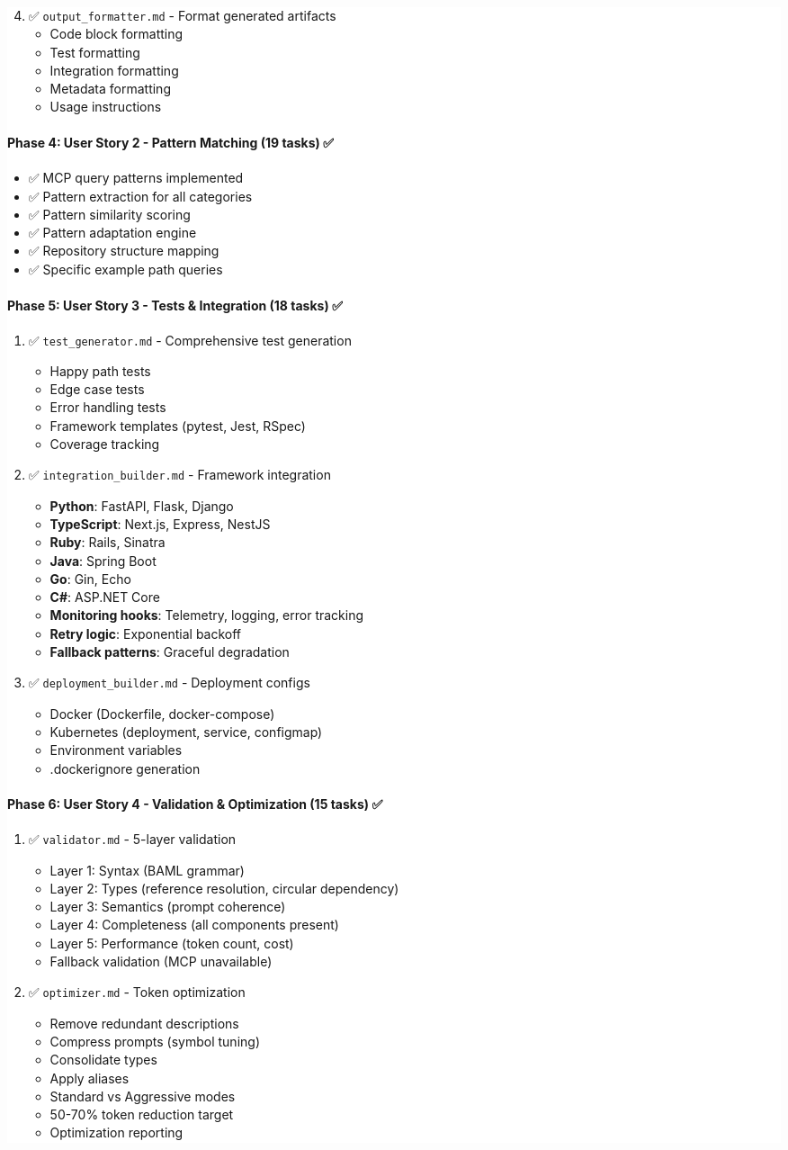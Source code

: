 4. ✅ `output_formatter.md` - Format generated artifacts
   - Code block formatting
   - Test formatting
   - Integration formatting
   - Metadata formatting
   - Usage instructions

#### Phase 4: User Story 2 - Pattern Matching (19 tasks) ✅
- ✅ MCP query patterns implemented
- ✅ Pattern extraction for all categories
- ✅ Pattern similarity scoring
- ✅ Pattern adaptation engine
- ✅ Repository structure mapping
- ✅ Specific example path queries

#### Phase 5: User Story 3 - Tests & Integration (18 tasks) ✅
1. ✅ `test_generator.md` - Comprehensive test generation
   - Happy path tests
   - Edge case tests
   - Error handling tests
   - Framework templates (pytest, Jest, RSpec)
   - Coverage tracking

2. ✅ `integration_builder.md` - Framework integration
   - **Python**: FastAPI, Flask, Django
   - **TypeScript**: Next.js, Express, NestJS
   - **Ruby**: Rails, Sinatra
   - **Java**: Spring Boot
   - **Go**: Gin, Echo
   - **C#**: ASP.NET Core
   - **Monitoring hooks**: Telemetry, logging, error tracking
   - **Retry logic**: Exponential backoff
   - **Fallback patterns**: Graceful degradation

3. ✅ `deployment_builder.md` - Deployment configs
   - Docker (Dockerfile, docker-compose)
   - Kubernetes (deployment, service, configmap)
   - Environment variables
   - .dockerignore generation

#### Phase 6: User Story 4 - Validation & Optimization (15 tasks) ✅
1. ✅ `validator.md` - 5-layer validation
   - Layer 1: Syntax (BAML grammar)
   - Layer 2: Types (reference resolution, circular dependency)
   - Layer 3: Semantics (prompt coherence)
   - Layer 4: Completeness (all components present)
   - Layer 5: Performance (token count, cost)
   - Fallback validation (MCP unavailable)

2. ✅ `optimizer.md` - Token optimization
   - Remove redundant descriptions
   - Compress prompts (symbol tuning)
   - Consolidate types
   - Apply aliases
   - Standard vs Aggressive modes
   - 50-70% token reduction target
   - Optimization reporting
